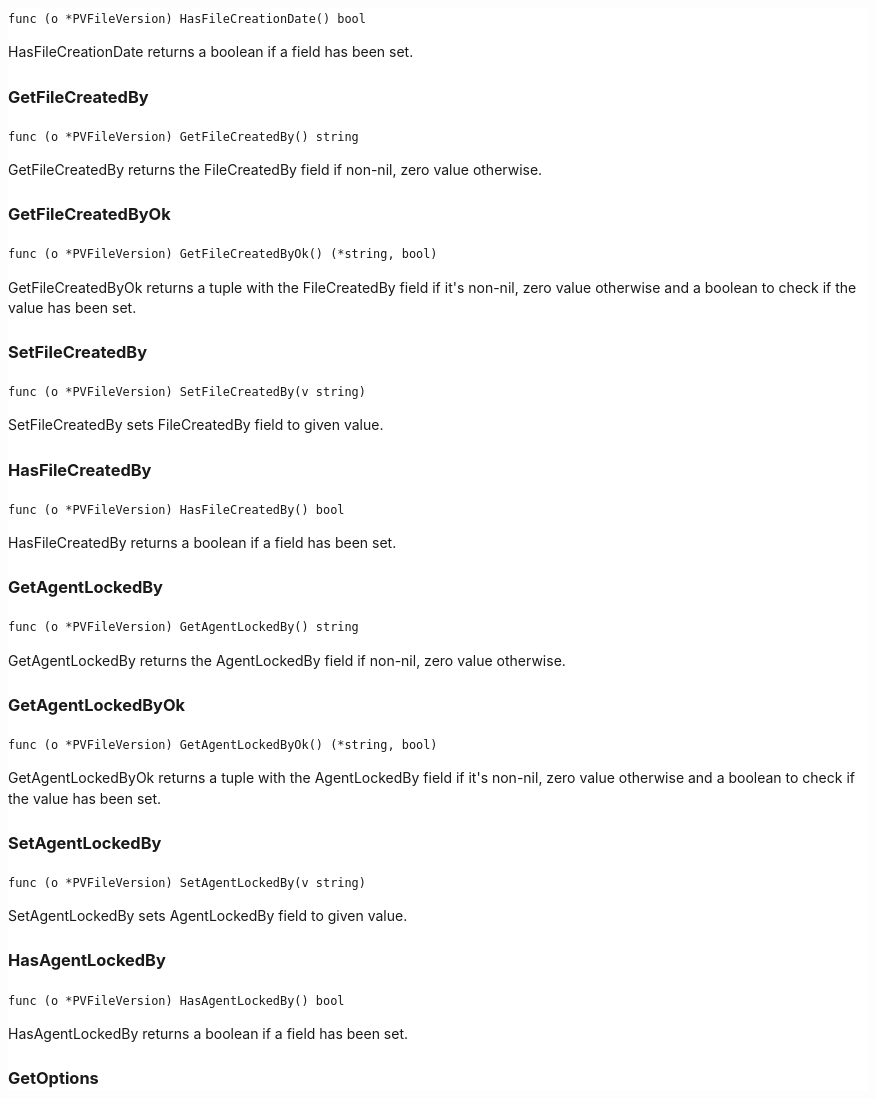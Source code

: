 `func (o *PVFileVersion) HasFileCreationDate() bool`

HasFileCreationDate returns a boolean if a field has been set.

### GetFileCreatedBy

`func (o *PVFileVersion) GetFileCreatedBy() string`

GetFileCreatedBy returns the FileCreatedBy field if non-nil, zero value otherwise.

### GetFileCreatedByOk

`func (o *PVFileVersion) GetFileCreatedByOk() (*string, bool)`

GetFileCreatedByOk returns a tuple with the FileCreatedBy field if it's non-nil, zero value otherwise
and a boolean to check if the value has been set.

### SetFileCreatedBy

`func (o *PVFileVersion) SetFileCreatedBy(v string)`

SetFileCreatedBy sets FileCreatedBy field to given value.

### HasFileCreatedBy

`func (o *PVFileVersion) HasFileCreatedBy() bool`

HasFileCreatedBy returns a boolean if a field has been set.

### GetAgentLockedBy

`func (o *PVFileVersion) GetAgentLockedBy() string`

GetAgentLockedBy returns the AgentLockedBy field if non-nil, zero value otherwise.

### GetAgentLockedByOk

`func (o *PVFileVersion) GetAgentLockedByOk() (*string, bool)`

GetAgentLockedByOk returns a tuple with the AgentLockedBy field if it's non-nil, zero value otherwise
and a boolean to check if the value has been set.

### SetAgentLockedBy

`func (o *PVFileVersion) SetAgentLockedBy(v string)`

SetAgentLockedBy sets AgentLockedBy field to given value.

### HasAgentLockedBy

`func (o *PVFileVersion) HasAgentLockedBy() bool`

HasAgentLockedBy returns a boolean if a field has been set.

### GetOptions
